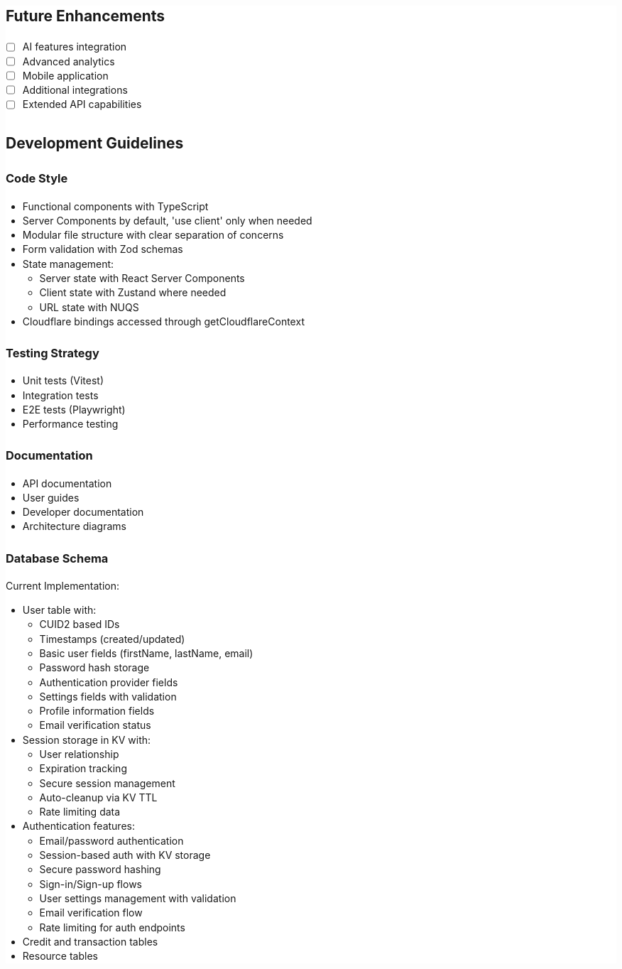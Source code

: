 ## Future Enhancements
- [ ] AI features integration
- [ ] Advanced analytics
- [ ] Mobile application
- [ ] Additional integrations
- [ ] Extended API capabilities

## Development Guidelines

### Code Style
- Functional components with TypeScript
- Server Components by default, 'use client' only when needed
- Modular file structure with clear separation of concerns
- Form validation with Zod schemas
- State management:
  - Server state with React Server Components
  - Client state with Zustand where needed
  - URL state with NUQS
- Cloudflare bindings accessed through getCloudflareContext

### Testing Strategy
- Unit tests (Vitest)
- Integration tests
- E2E tests (Playwright)
- Performance testing

### Documentation
- API documentation
- User guides
- Developer documentation
- Architecture diagrams

### Database Schema
Current Implementation:
- User table with:
  - CUID2 based IDs
  - Timestamps (created/updated)
  - Basic user fields (firstName, lastName, email)
  - Password hash storage
  - Authentication provider fields
  - Settings fields with validation
  - Profile information fields
  - Email verification status
- Session storage in KV with:
  - User relationship
  - Expiration tracking
  - Secure session management
  - Auto-cleanup via KV TTL
  - Rate limiting data
- Authentication features:
  - Email/password authentication
  - Session-based auth with KV storage
  - Secure password hashing
  - Sign-in/Sign-up flows
  - User settings management with validation
  - Email verification flow
  - Rate limiting for auth endpoints
- Credit and transaction tables
- Resource tables
